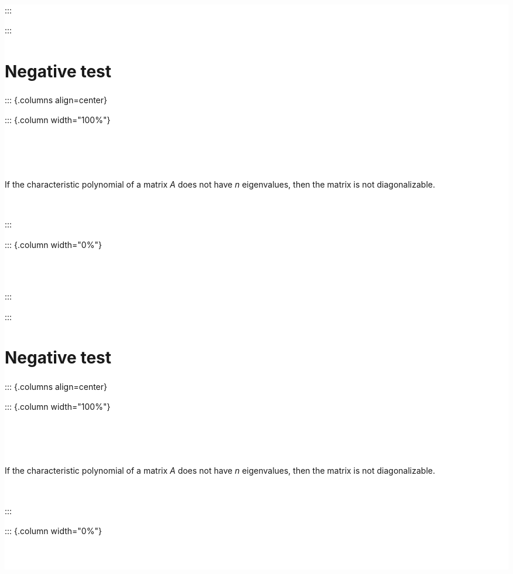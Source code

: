 :::

:::





# Negative test

::: {.columns align=center}

::: {.column width="100%"}

<br>

<br>

<br>

If the characteristic polynomial of a matrix $A$ does not have $n$ eigenvalues, then the matrix is not diagonalizable.

<br>

:::

::: {.column width="0%"}

<br>

<br>

:::

:::

# Negative test

::: {.columns align=center}

::: {.column width="100%"}

<br>

<br>

<br>

If the characteristic polynomial of a matrix $A$ does not have $n$ eigenvalues, then the matrix is not diagonalizable.

<br>

:::

::: {.column width="0%"}

<br>

<br>
